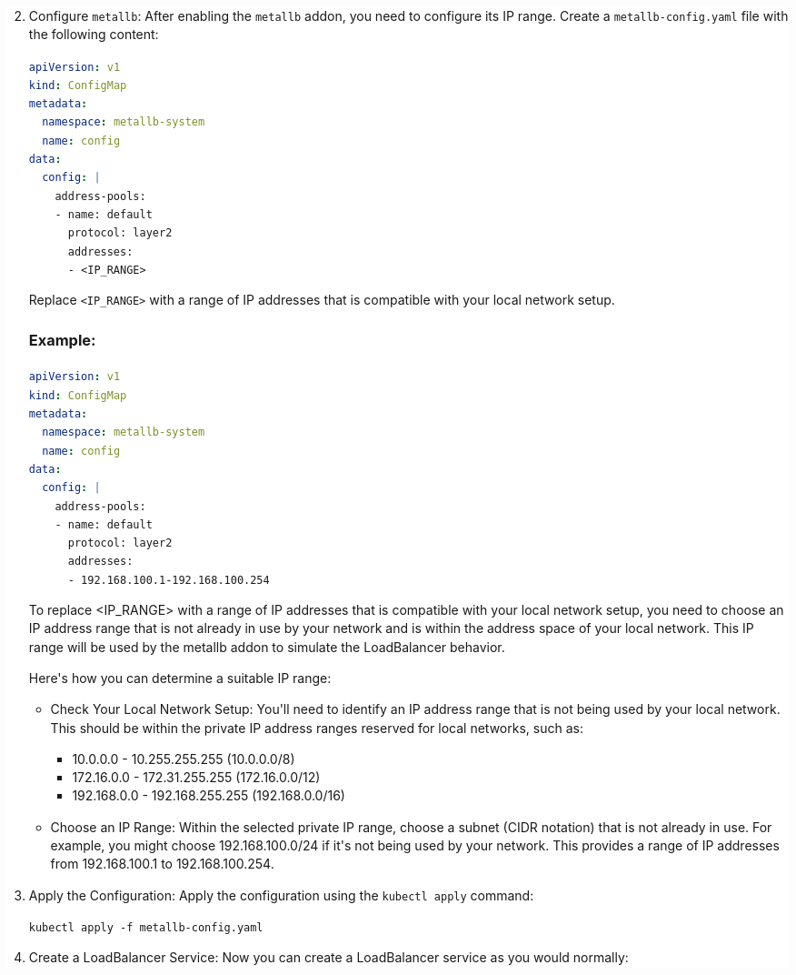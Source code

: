 2. Configure `metallb`:
   After enabling the `metallb` addon, you need to configure its IP range. Create a `metallb-config.yaml` file with the following content:

    ```yml
    apiVersion: v1
    kind: ConfigMap
    metadata:
      namespace: metallb-system
      name: config
    data:
      config: |
        address-pools:
        - name: default
          protocol: layer2
          addresses:
          - <IP_RANGE>
    ```
   Replace `<IP_RANGE>` with a range of IP addresses that is compatible with your local network setup.
    
    ### Example: 
    ```yml
    apiVersion: v1
    kind: ConfigMap
    metadata:
      namespace: metallb-system
      name: config
    data:
      config: |
        address-pools:
        - name: default
          protocol: layer2
          addresses:
          - 192.168.100.1-192.168.100.254
    
    ```
    To replace <IP_RANGE> with a range of IP addresses that is compatible with your local network setup, you need to choose an IP address range that is not already in use by your network and is within the address space of your local network. This IP range will be used by the metallb addon to simulate the LoadBalancer behavior.

    Here's how you can determine a suitable IP range:

    * Check Your Local Network Setup:
        You'll need to identify an IP address range that is not being used by your local network. This should be within the private IP address ranges reserved for local networks, such as:

         * 10.0.0.0 - 10.255.255.255 (10.0.0.0/8)
         * 172.16.0.0 - 172.31.255.255 (172.16.0.0/12)
         * 192.168.0.0 - 192.168.255.255 (192.168.0.0/16)
    * Choose an IP Range:
       Within the selected private IP range, choose a subnet (CIDR notation) that is not already in use. For example, you might choose 192.168.100.0/24 if it's not being used by your network. This provides a range of IP addresses from 192.168.100.1 to 192.168.100.254.
3. Apply the Configuration:
   Apply the configuration using the `kubectl apply` command:
   ```markdown
   kubectl apply -f metallb-config.yaml
   ```
4. Create a LoadBalancer Service:
   Now you can create a LoadBalancer service as you would normally:
